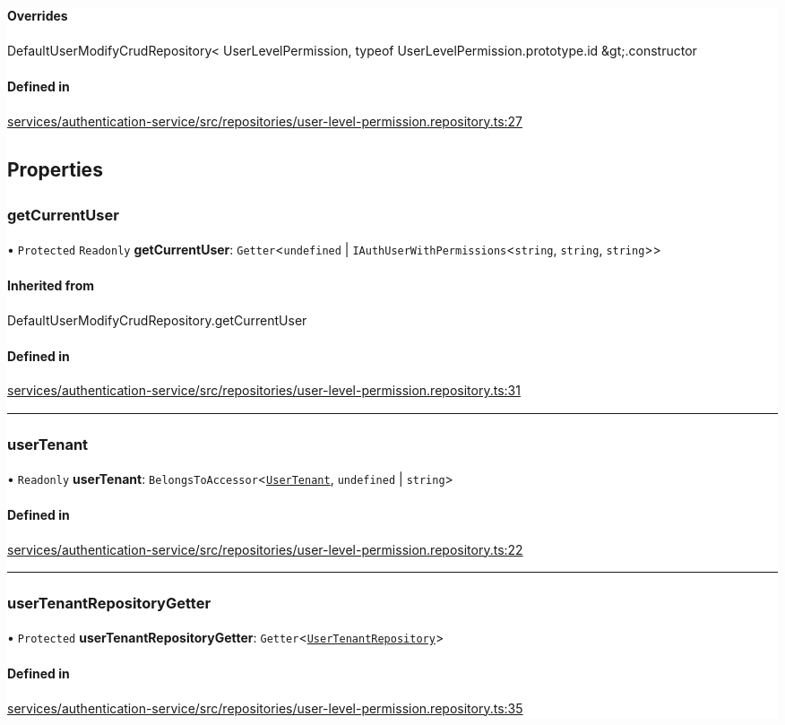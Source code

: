 #### Overrides

DefaultUserModifyCrudRepository&lt;
  UserLevelPermission,
  typeof UserLevelPermission.prototype.id
\&gt;.constructor

#### Defined in

[services/authentication-service/src/repositories/user-level-permission.repository.ts:27](https://github.com/codeweb05/repo1/blob/a4cf318/services/authentication-service/src/repositories/user-level-permission.repository.ts#L27)

## Properties

### getCurrentUser

• `Protected` `Readonly` **getCurrentUser**: `Getter`<`undefined` \| `IAuthUserWithPermissions`<`string`, `string`, `string`\>\>

#### Inherited from

DefaultUserModifyCrudRepository.getCurrentUser

#### Defined in

[services/authentication-service/src/repositories/user-level-permission.repository.ts:31](https://github.com/codeweb05/repo1/blob/a4cf318/services/authentication-service/src/repositories/user-level-permission.repository.ts#L31)

___

### userTenant

• `Readonly` **userTenant**: `BelongsToAccessor`<[`UserTenant`](UserTenant.md), `undefined` \| `string`\>

#### Defined in

[services/authentication-service/src/repositories/user-level-permission.repository.ts:22](https://github.com/codeweb05/repo1/blob/a4cf318/services/authentication-service/src/repositories/user-level-permission.repository.ts#L22)

___

### userTenantRepositoryGetter

• `Protected` **userTenantRepositoryGetter**: `Getter`<[`UserTenantRepository`](UserTenantRepository.md)\>

#### Defined in

[services/authentication-service/src/repositories/user-level-permission.repository.ts:35](https://github.com/codeweb05/repo1/blob/a4cf318/services/authentication-service/src/repositories/user-level-permission.repository.ts#L35)
